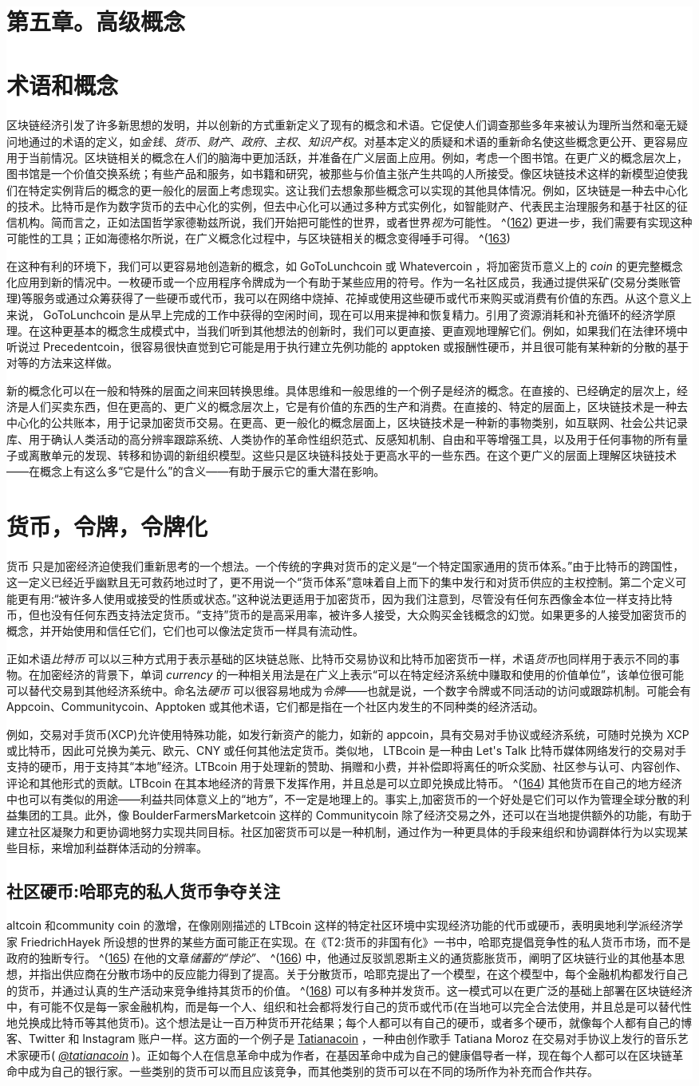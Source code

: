<title>Advanced Concepts</title>  <link href="../../stylesheet.css" rel="stylesheet" type="text/css"> <link href="../../page_styles.css" rel="stylesheet" type="text/css">

# 第五章。高级概念

# 术语和概念

区块链经济引发了许多新思想的发明，并以创新的方式重新定义了现有的概念和术语。它促使人们调查那些多年来被认为理所当然和毫无疑问地通过的术语的定义，如*金钱*、*货币*、*财产*、*政府*、*主权*、*知识产权*。对基本定义的质疑和术语的重新命名使这些概念更公开、更容易应用于当前情况。区块链相关的概念在人们的脑海中更加活跃，并准备在广义层面上应用。例如，考虑一个图书馆。在更广义的概念层次上，图书馆是一个价值交换系统；有些产品和服务，如书籍和研究，被那些与价值主张产生共鸣的人所接受。像区块链技术这样的新模型迫使我们在特定实例背后的概念的更一般化的层面上考虑现实。这让我们去想象那些概念可以实现的其他具体情况。例如，区块链是一种去中心化的技术。比特币是作为数字货币的去中心化的实例，但去中心化可以通过多种方式实例化，如智能财产、代表民主治理服务和基于社区的征信机构。简而言之，正如法国哲学家德勒兹所说，我们开始把可能性的世界，或者世界*视为*可能性。 ^([162](../Text/afterword01.html#bib162)) 更进一步，我们需要有实现这种可能性的工具；正如海德格尔所说，在广义概念化过程中，与区块链相关的概念变得唾手可得。 ^([163](../Text/afterword01.html#bib163))

在这种有利的环境下，我们可以更容易地创造新的概念，如 GoToLunchcoin 或 Whatevercoin ，将加密货币意义上的 *coin* 的更完整概念化应用到新的情况中。一枚硬币或一个应用程序令牌成为一个有助于某些应用的符号。作为一名社区成员，我通过提供采矿(交易分类账管理)等服务或通过众筹获得了一些硬币或代币，我可以在网络中烧掉、花掉或使用这些硬币或代币来购买或消费有价值的东西。从这个意义上来说， GoToLunchcoin 是从早上完成的工作中获得的空闲时间，现在可以用来提神和恢复精力。引用了资源消耗和补充循环的经济学原理。在这种更基本的概念生成模式中，当我们听到其他想法的创新时，我们可以更直接、更直观地理解它们。例如，如果我们在法律环境中听说过 Precedentcoin，很容易很快直觉到它可能是用于执行建立先例功能的 apptoken 或报酬性硬币，并且很可能有某种新的分散的基于对等的方法来这样做。

新的概念化可以在一般和特殊的层面之间来回转换思维。具体思维和一般思维的一个例子是经济的概念。在直接的、已经确定的层次上，经济是人们买卖东西，但在更高的、更广义的概念层次上，它是有价值的东西的生产和消费。在直接的、特定的层面上，区块链技术是一种去中心化的公共账本，用于记录加密货币交易。在更高、更一般化的概念层面上，区块链技术是一种新的事物类别，如互联网、社会公共记录库、用于确认人类活动的高分辨率跟踪系统、人类协作的革命性组织范式、反感知机制、自由和平等增强工具，以及用于任何事物的所有量子或离散单元的发现、转移和协调的新组织模型。这些只是区块链科技处于更高水平的一些东西。在这个更广义的层面上理解区块链技术——在概念上有这么多“它是什么”的含义——有助于展示它的重大潜在影响。

# 货币，令牌，令牌化

货币 只是加密经济迫使我们重新思考的一个想法。一个传统的字典对货币的定义是“一个特定国家通用的货币体系。”由于比特币的跨国性，这一定义已经近乎幽默且无可救药地过时了，更不用说一个“货币体系”意味着自上而下的集中发行和对货币供应的主权控制。第二个定义可能更有用:“被许多人使用或接受的性质或状态。”这种说法更适用于加密货币，因为我们注意到，尽管没有任何东西像金本位一样支持比特币，但也没有任何东西支持法定货币。“支持”货币的是高采用率，被许多人接受，大众购买金钱概念的幻觉。如果更多的人接受加密货币的概念，并开始使用和信任它们，它们也可以像法定货币一样具有流动性。

正如术语*比特币* 可以以三种方式用于表示基础的区块链总账、比特币交易协议和比特币加密货币一样，术语*货币*也同样用于表示不同的事物。在加密经济的背景下，单词 *currency* 的一种相关用法是在广义上表示“可以在特定经济系统中赚取和使用的价值单位”，该单位很可能可以替代交易到其他经济系统中。命名法*硬币* 可以很容易地成为*令牌*——也就是说，一个数字令牌或不同活动的访问或跟踪机制。可能会有 Appcoin、Communitycoin、Apptoken 或其他术语，它们都是指在一个社区内发生的不同种类的经济活动。

例如，交易对手货币(XCP)允许使用特殊功能，如发行新资产的能力，如新的 appcoin，具有交易对手协议或经济系统，可随时兑换为 XCP 或比特币，因此可兑换为美元、欧元、CNY 或任何其他法定货币。类似地， LTBcoin 是一种由 Let's Talk 比特币媒体网络发行的交易对手支持的硬币，用于支持其“本地”经济。LTBcoin 用于处理新的赞助、捐赠和小费，并补偿即将离任的听众奖励、社区参与认可、内容创作、评论和其他形式的贡献。LTBcoin 在其本地经济的背景下发挥作用，并且总是可以立即兑换成比特币。 ^([164](../Text/afterword01.html#bib164)) 其他货币在自己的地方经济中也可以有类似的用途——利益共同体意义上的“地方”，不一定是地理上的。事实上,加密货币的一个好处是它们可以作为管理全球分散的利益集团的工具。此外，像 BoulderFarmersMarketcoin 这样的 Communitycoin 除了经济交易之外，还可以在当地提供额外的功能，有助于建立社区凝聚力和更协调地努力实现共同目标。社区加密货币可以是一种机制，通过作为一种更具体的手段来组织和协调群体行为以实现某些目标，来增加利益群体活动的分辨率。

## 社区硬币:哈耶克的私人货币争夺关注

altcoin 和community coin 的激增，在像刚刚描述的 LTBcoin 这样的特定社区环境中实现经济功能的代币或硬币，表明奥地利学派经济学家 FriedrichHayek 所设想的世界的某些方面可能正在实现。在《T2:货币的非国有化》一书中，哈耶克提倡竞争性的私人货币市场，而不是政府的独断专行。 ^([165](../Text/afterword01.html#bib165)) 在他的文章*储蓄的“悖论”*、 ^([166](../Text/afterword01.html#bib166)) 中，他通过反驳凯恩斯主义的通货膨胀货币，阐明了区块链行业的其他基本思想，并指出供应商在分散市场中的反应能力得到了提高。关于分散货币，哈耶克提出了一个模型，在这个模型中，每个金融机构都发行自己的货币，并通过认真的生产活动来竞争维持其货币的价值。 ^([168](../Text/afterword01.html#bib168)) 可以有多种并发货币。这一模式可以在更广泛的基础上部署在区块链经济中，有可能不仅是每一家金融机构，而是每一个人、组织和社会都将发行自己的货币或代币(在当地可以完全合法使用，并且总是可以替代性地兑换成比特币等其他货币)。这个想法是让一百万种货币开花结果；每个人都可以有自己的硬币，或者多个硬币，就像每个人都有自己的博客、Twitter 和 Instagram 账户一样。这方面的一个例子是 [Tatianacoin](http://tatianamoroz.com/tatiana-coin/) ，一种由创作歌手 Tatiana Moroz 在交易对手协议上发行的音乐艺术家硬币( [*@tatianacoin*](https://twitter.com/tatianacoin) )。正如每个人在信息革命中成为作者，在基因革命中成为自己的健康倡导者一样，现在每个人都可以在区块链革命中成为自己的银行家。一些类别的货币可以而且应该竞争，而其他类别的货币可以在不同的场所作为补充而合作共存。
